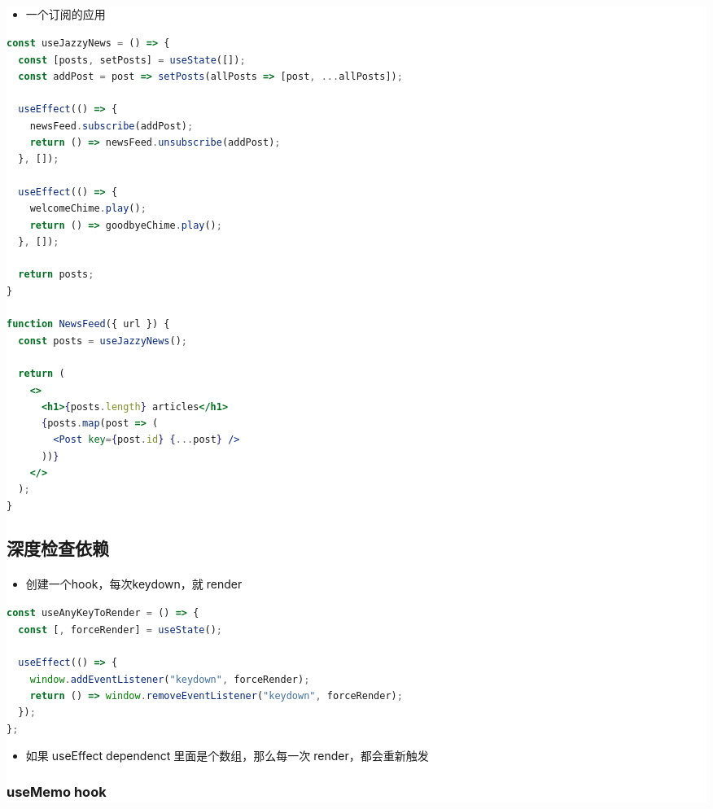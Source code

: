 - 一个订阅的应用

```jsx
const useJazzyNews = () => {
  const [posts, setPosts] = useState([]);
  const addPost = post => setPosts(allPosts => [post, ...allPosts]);

  useEffect(() => {
    newsFeed.subscribe(addPost);
    return () => newsFeed.unsubscribe(addPost);
  }, []);

  useEffect(() => {
    welcomeChime.play();
    return () => goodbyeChime.play();
  }, []);

  return posts;
}

function NewsFeed({ url }) {
  const posts = useJazzyNews();

  return (
    <>
      <h1>{posts.length} articles</h1>
      {posts.map(post => (
        <Post key={post.id} {...post} />
      ))}
    </>
  );
}
```

## 深度检查依赖

- 创建一个hook，每次keydown，就 render

```jsx
const useAnyKeyToRender = () => {
  const [, forceRender] = useState();

  useEffect(() => {
    window.addEventListener("keydown", forceRender);
    return () => window.removeEventListener("keydown", forceRender);
  });
};
```

- 如果 useEffect dependenct 里面是个数组，那么每一次 render，都会重新触发

### useMemo hook
